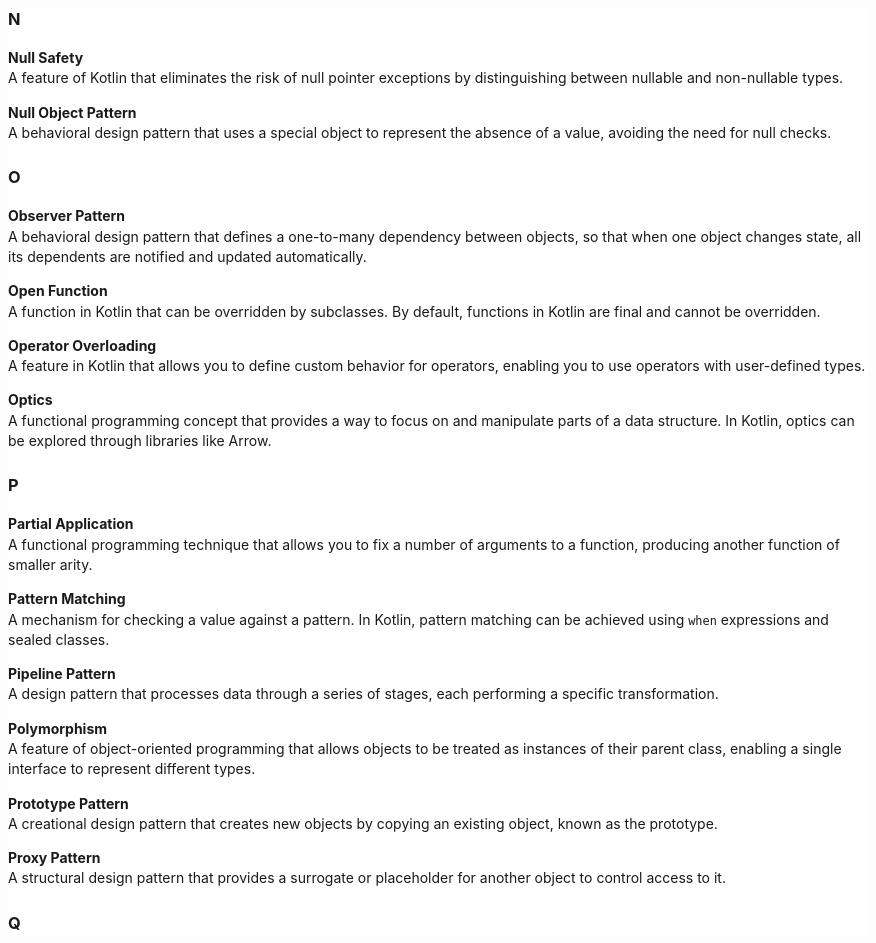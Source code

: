 ### N

**Null Safety**  
A feature of Kotlin that eliminates the risk of null pointer exceptions by distinguishing between nullable and non-nullable types.

**Null Object Pattern**  
A behavioral design pattern that uses a special object to represent the absence of a value, avoiding the need for null checks.

### O

**Observer Pattern**  
A behavioral design pattern that defines a one-to-many dependency between objects, so that when one object changes state, all its dependents are notified and updated automatically.

**Open Function**  
A function in Kotlin that can be overridden by subclasses. By default, functions in Kotlin are final and cannot be overridden.

**Operator Overloading**  
A feature in Kotlin that allows you to define custom behavior for operators, enabling you to use operators with user-defined types.

**Optics**  
A functional programming concept that provides a way to focus on and manipulate parts of a data structure. In Kotlin, optics can be explored through libraries like Arrow.

### P

**Partial Application**  
A functional programming technique that allows you to fix a number of arguments to a function, producing another function of smaller arity.

**Pattern Matching**  
A mechanism for checking a value against a pattern. In Kotlin, pattern matching can be achieved using `when` expressions and sealed classes.

**Pipeline Pattern**  
A design pattern that processes data through a series of stages, each performing a specific transformation.

**Polymorphism**  
A feature of object-oriented programming that allows objects to be treated as instances of their parent class, enabling a single interface to represent different types.

**Prototype Pattern**  
A creational design pattern that creates new objects by copying an existing object, known as the prototype.

**Proxy Pattern**  
A structural design pattern that provides a surrogate or placeholder for another object to control access to it.

### Q
